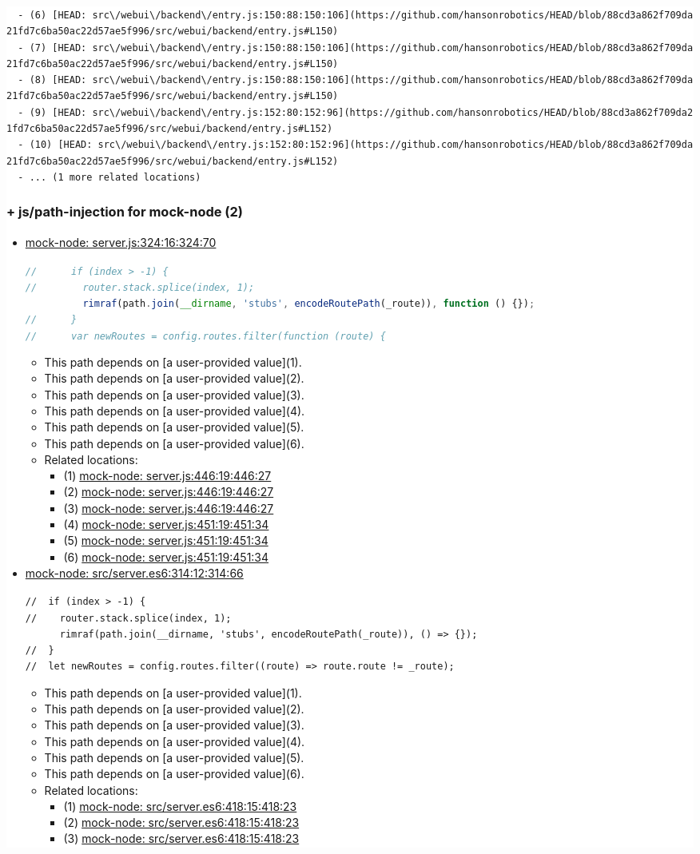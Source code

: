       - (6) [HEAD: src\/webui\/backend\/entry.js:150:88:150:106](https://github.com/hansonrobotics/HEAD/blob/88cd3a862f709da21fd7c6ba50ac22d57ae5f996/src/webui/backend/entry.js#L150)
      - (7) [HEAD: src\/webui\/backend\/entry.js:150:88:150:106](https://github.com/hansonrobotics/HEAD/blob/88cd3a862f709da21fd7c6ba50ac22d57ae5f996/src/webui/backend/entry.js#L150)
      - (8) [HEAD: src\/webui\/backend\/entry.js:150:88:150:106](https://github.com/hansonrobotics/HEAD/blob/88cd3a862f709da21fd7c6ba50ac22d57ae5f996/src/webui/backend/entry.js#L150)
      - (9) [HEAD: src\/webui\/backend\/entry.js:152:80:152:96](https://github.com/hansonrobotics/HEAD/blob/88cd3a862f709da21fd7c6ba50ac22d57ae5f996/src/webui/backend/entry.js#L152)
      - (10) [HEAD: src\/webui\/backend\/entry.js:152:80:152:96](https://github.com/hansonrobotics/HEAD/blob/88cd3a862f709da21fd7c6ba50ac22d57ae5f996/src/webui/backend/entry.js#L152)
      - ... (1 more related locations)
### + js\/path-injection for mock-node (2)
  - [mock-node: server.js:324:16:324:70](https://github.com/ianunay/mock-node/blob/a88dd2e191349d5fdf62a2a8170284f616fd7b1a/server.js#L324)
    ```js
    //      if (index > -1) {
    //        router.stack.splice(index, 1);
              rimraf(path.join(__dirname, 'stubs', encodeRoutePath(_route)), function () {});
    //      }
    //      var newRoutes = config.routes.filter(function (route) {
    ```
    - This path depends on \[a user-provided value\]\(1\).
    - This path depends on \[a user-provided value\]\(2\).
    - This path depends on \[a user-provided value\]\(3\).
    - This path depends on \[a user-provided value\]\(4\).
    - This path depends on \[a user-provided value\]\(5\).
    - This path depends on \[a user-provided value\]\(6\).
    - Related locations:
      - (1) [mock-node: server.js:446:19:446:27](https://github.com/ianunay/mock-node/blob/a88dd2e191349d5fdf62a2a8170284f616fd7b1a/server.js#L446)
      - (2) [mock-node: server.js:446:19:446:27](https://github.com/ianunay/mock-node/blob/a88dd2e191349d5fdf62a2a8170284f616fd7b1a/server.js#L446)
      - (3) [mock-node: server.js:446:19:446:27](https://github.com/ianunay/mock-node/blob/a88dd2e191349d5fdf62a2a8170284f616fd7b1a/server.js#L446)
      - (4) [mock-node: server.js:451:19:451:34](https://github.com/ianunay/mock-node/blob/a88dd2e191349d5fdf62a2a8170284f616fd7b1a/server.js#L451)
      - (5) [mock-node: server.js:451:19:451:34](https://github.com/ianunay/mock-node/blob/a88dd2e191349d5fdf62a2a8170284f616fd7b1a/server.js#L451)
      - (6) [mock-node: server.js:451:19:451:34](https://github.com/ianunay/mock-node/blob/a88dd2e191349d5fdf62a2a8170284f616fd7b1a/server.js#L451)
  - [mock-node: src\/server.es6:314:12:314:66](https://github.com/ianunay/mock-node/blob/a88dd2e191349d5fdf62a2a8170284f616fd7b1a/src/server.es6#L314)
    ```es6
    //  if (index > -1) {
    //    router.stack.splice(index, 1);
          rimraf(path.join(__dirname, 'stubs', encodeRoutePath(_route)), () => {});
    //  }
    //  let newRoutes = config.routes.filter((route) => route.route != _route);
    ```
    - This path depends on \[a user-provided value\]\(1\).
    - This path depends on \[a user-provided value\]\(2\).
    - This path depends on \[a user-provided value\]\(3\).
    - This path depends on \[a user-provided value\]\(4\).
    - This path depends on \[a user-provided value\]\(5\).
    - This path depends on \[a user-provided value\]\(6\).
    - Related locations:
      - (1) [mock-node: src\/server.es6:418:15:418:23](https://github.com/ianunay/mock-node/blob/a88dd2e191349d5fdf62a2a8170284f616fd7b1a/src/server.es6#L418)
      - (2) [mock-node: src\/server.es6:418:15:418:23](https://github.com/ianunay/mock-node/blob/a88dd2e191349d5fdf62a2a8170284f616fd7b1a/src/server.es6#L418)
      - (3) [mock-node: src\/server.es6:418:15:418:23](https://github.com/ianunay/mock-node/blob/a88dd2e191349d5fdf62a2a8170284f616fd7b1a/src/server.es6#L418)